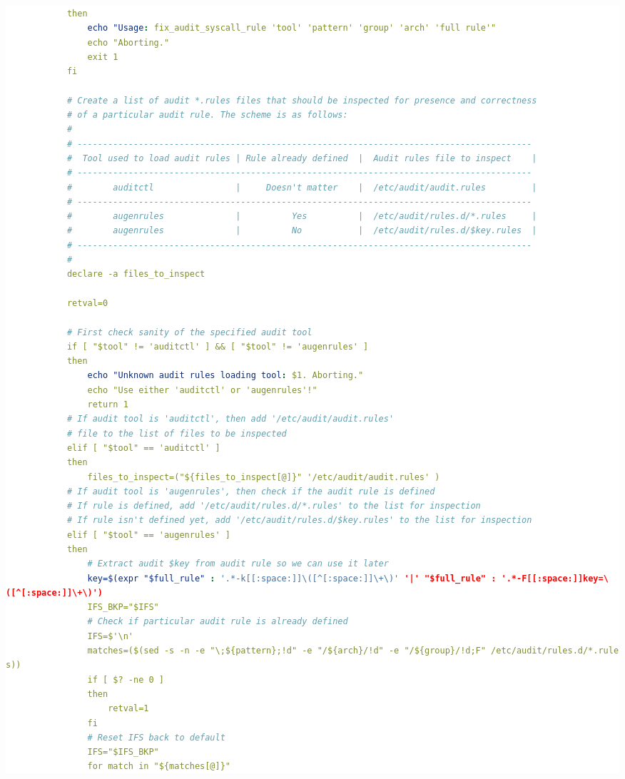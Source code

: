 ```yaml
            then
            	echo "Usage: fix_audit_syscall_rule 'tool' 'pattern' 'group' 'arch' 'full rule'"
            	echo "Aborting."
            	exit 1
            fi

            # Create a list of audit *.rules files that should be inspected for presence and correctness
            # of a particular audit rule. The scheme is as follows:
            #
            # -----------------------------------------------------------------------------------------
            #  Tool used to load audit rules | Rule already defined  |  Audit rules file to inspect    |
            # -----------------------------------------------------------------------------------------
            #        auditctl                |     Doesn't matter    |  /etc/audit/audit.rules         |
            # -----------------------------------------------------------------------------------------
            #        augenrules              |          Yes          |  /etc/audit/rules.d/*.rules     |
            #        augenrules              |          No           |  /etc/audit/rules.d/$key.rules  |
            # -----------------------------------------------------------------------------------------
            #
            declare -a files_to_inspect

            retval=0

            # First check sanity of the specified audit tool
            if [ "$tool" != 'auditctl' ] && [ "$tool" != 'augenrules' ]
            then
            	echo "Unknown audit rules loading tool: $1. Aborting."
            	echo "Use either 'auditctl' or 'augenrules'!"
            	return 1
            # If audit tool is 'auditctl', then add '/etc/audit/audit.rules'
            # file to the list of files to be inspected
            elif [ "$tool" == 'auditctl' ]
            then
            	files_to_inspect=("${files_to_inspect[@]}" '/etc/audit/audit.rules' )
            # If audit tool is 'augenrules', then check if the audit rule is defined
            # If rule is defined, add '/etc/audit/rules.d/*.rules' to the list for inspection
            # If rule isn't defined yet, add '/etc/audit/rules.d/$key.rules' to the list for inspection
            elif [ "$tool" == 'augenrules' ]
            then
            	# Extract audit $key from audit rule so we can use it later
            	key=$(expr "$full_rule" : '.*-k[[:space:]]\([^[:space:]]\+\)' '|' "$full_rule" : '.*-F[[:space:]]key=\([^[:space:]]\+\)')
            	IFS_BKP="$IFS"
            	# Check if particular audit rule is already defined
            	IFS=$'\n'
            	matches=($(sed -s -n -e "\;${pattern};!d" -e "/${arch}/!d" -e "/${group}/!d;F" /etc/audit/rules.d/*.rules))
            	if [ $? -ne 0 ]
            	then
            		retval=1
            	fi
            	# Reset IFS back to default
            	IFS="$IFS_BKP"
            	for match in "${matches[@]}"
```